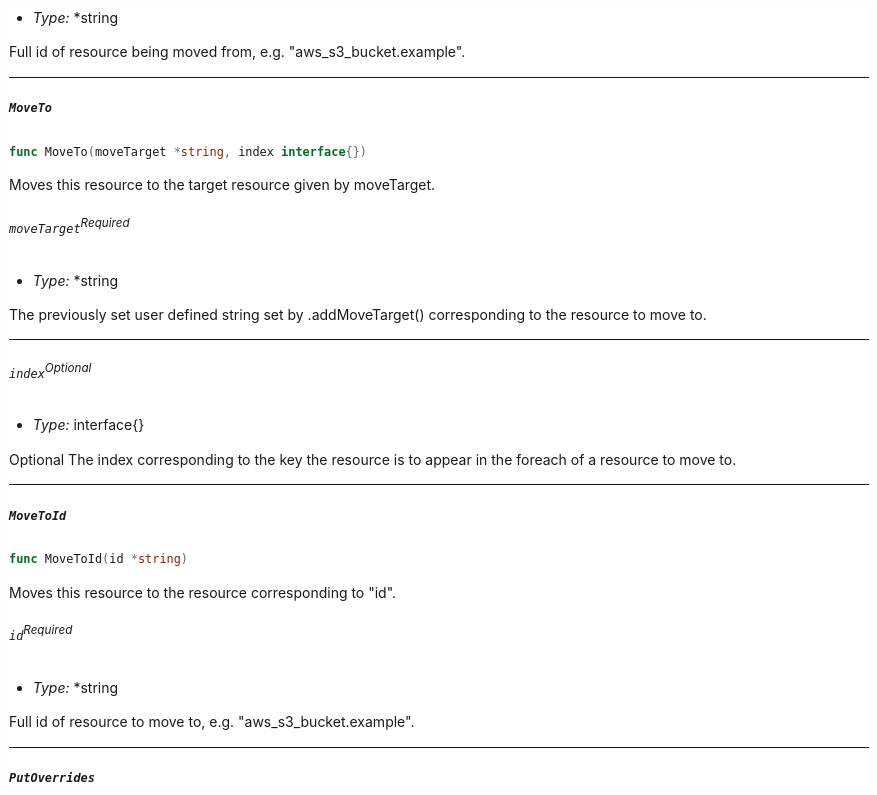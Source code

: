 - *Type:* *string

Full id of resource being moved from, e.g. "aws_s3_bucket.example".

---

##### `MoveTo` <a name="MoveTo" id="rhizo-co-terraform-provider-oci.monitoringAlarm.MonitoringAlarm.moveTo"></a>

```go
func MoveTo(moveTarget *string, index interface{})
```

Moves this resource to the target resource given by moveTarget.

###### `moveTarget`<sup>Required</sup> <a name="moveTarget" id="rhizo-co-terraform-provider-oci.monitoringAlarm.MonitoringAlarm.moveTo.parameter.moveTarget"></a>

- *Type:* *string

The previously set user defined string set by .addMoveTarget() corresponding to the resource to move to.

---

###### `index`<sup>Optional</sup> <a name="index" id="rhizo-co-terraform-provider-oci.monitoringAlarm.MonitoringAlarm.moveTo.parameter.index"></a>

- *Type:* interface{}

Optional The index corresponding to the key the resource is to appear in the foreach of a resource to move to.

---

##### `MoveToId` <a name="MoveToId" id="rhizo-co-terraform-provider-oci.monitoringAlarm.MonitoringAlarm.moveToId"></a>

```go
func MoveToId(id *string)
```

Moves this resource to the resource corresponding to "id".

###### `id`<sup>Required</sup> <a name="id" id="rhizo-co-terraform-provider-oci.monitoringAlarm.MonitoringAlarm.moveToId.parameter.id"></a>

- *Type:* *string

Full id of resource to move to, e.g. "aws_s3_bucket.example".

---

##### `PutOverrides` <a name="PutOverrides" id="rhizo-co-terraform-provider-oci.monitoringAlarm.MonitoringAlarm.putOverrides"></a>
